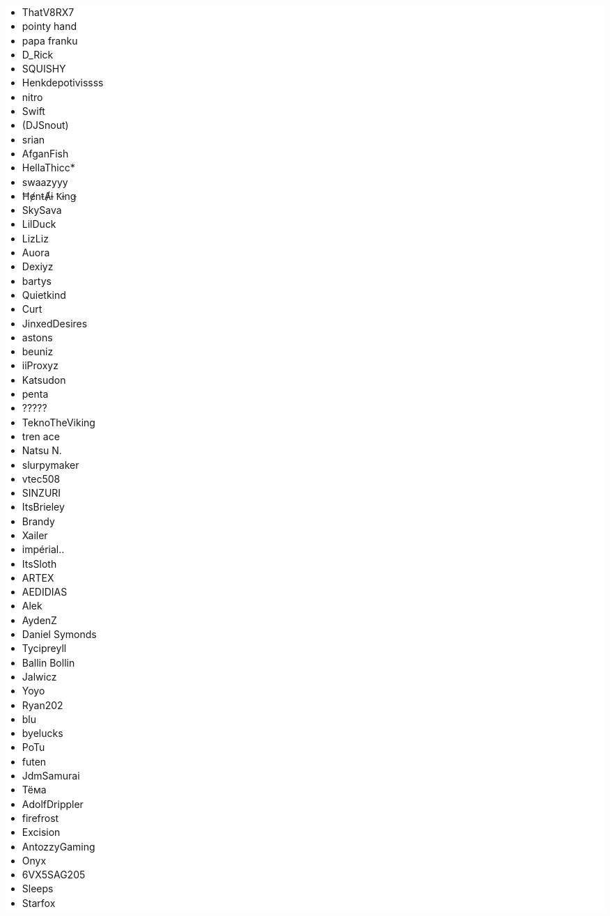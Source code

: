 - ThatV8RX7
- pointy hand
- papa franku
- D_Rick
- SQUISHY
- Henkdepotivissss
- nitro
- Swift
- (DJSnout)
- srian
- AfganFish
- HellaThicc\*
- swaazyyy
- ĦɇnŧȺɨ Ꝁɨnǥ
- SkySava
- LilDuck
- LizLiz
- Auora
- Dexiyz
- bartys
- Quietkind
- Curt
- JinxedDesires
- astons
- beuniz
- iiProxyz
- Katsudon
- penta
- ?????
- TeknoTheViking
- tren ace
- Natsu N.
- slurpymaker
- vtec508
- SINZURI
- ItsBrieley
- Brandy
- Xailer
- impérial..
- ItsSloth
- ARTEX
- AEDIDIAS
- Alek
- AydenZ
- Daniel Symonds
- Tycipreyll
- Ballin Bollin
- Jalwicz
- Yoyo
- Ryan202
- blu
- byelucks
- PoTu
- futen
- JdmSamurai
- Тёма
- AdolfDrippler
- firefrost
- Excision
- AntozzyGaming
- Onyx
- 6VX5SAG205
- Sleeps
- Starfox